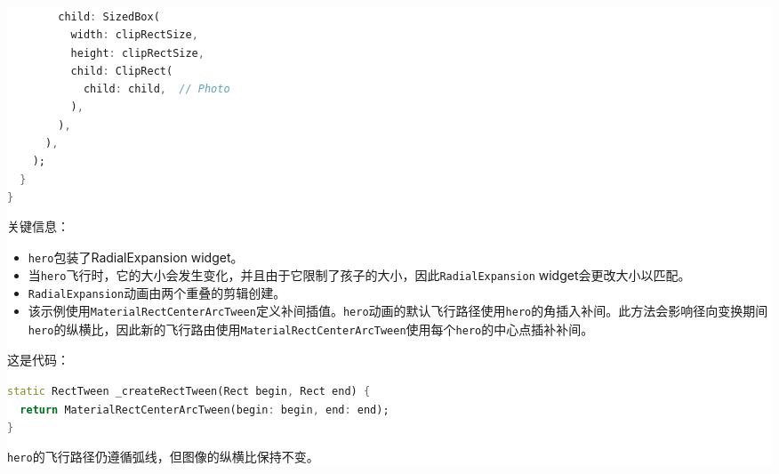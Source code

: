 ```dart
        child: SizedBox(
          width: clipRectSize,
          height: clipRectSize,
          child: ClipRect(
            child: child,  // Photo
          ),
        ),
      ),
    );
  }
}
```

关键信息：

* `hero`包装了RadialExpansion widget。
* 当`hero`飞行时，它的大小会发生变化，并且由于它限制了孩子的大小，因此`RadialExpansion` widget会更改大小以匹配。
* `RadialExpansion`动画由两个重叠的剪辑创建。
* 该示例使用`MaterialRectCenterArcTween`定义补间插值。`hero`动画的默认飞行路径使用`hero`的角插入补间。此方法会影响径向变换期间`hero`的纵横比，因此新的飞行路由使用`MaterialRectCenterArcTween`使用每个`hero`的中心点插补补间。

这是代码：

```dart
static RectTween _createRectTween(Rect begin, Rect end) {
  return MaterialRectCenterArcTween(begin: begin, end: end);
}
```

`hero`的飞行路径仍遵循弧线，但图像的纵横比保持不变。



